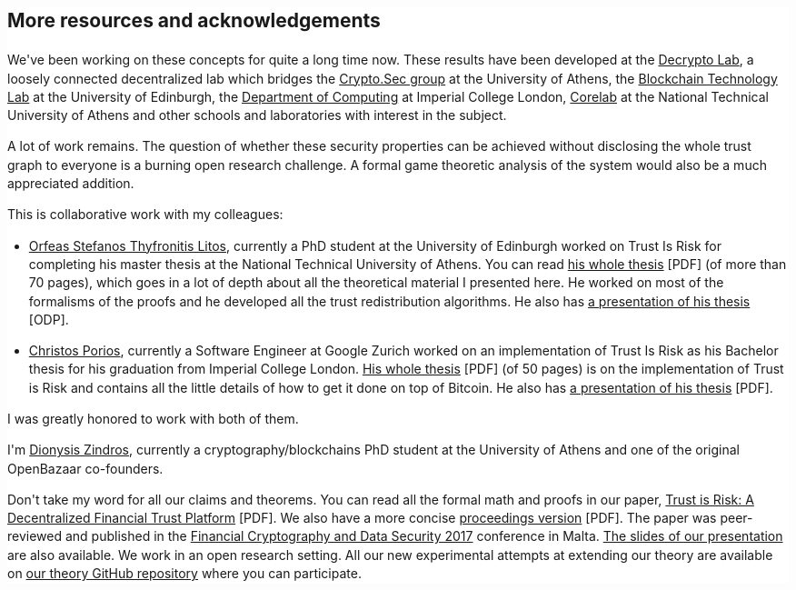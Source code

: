 ## More resources and acknowledgements

We've been working on these concepts for quite a long time now. These results
have been developed at the [Decrypto Lab](http://github.com/decrypto-org/), a
loosely connected decentralized lab which bridges the [Crypto.Sec
group](https://crypto.di.uoa.gr) at the University of Athens, the [Blockchain
Technology
Lab](http://www.ed.ac.uk/informatics/news-events/stories/beyond-bitcoiniohk-and-university-of-edinburgh)
at the University of Edinburgh, the [Department of
Computing](http://www.imperial.ac.uk/computing) at Imperial College London,
[Corelab](http://corelab.ntua.gr/) at the National Technical University of
Athens and other schools and laboratories with interest in the subject.

A lot of work remains. The question of whether these security properties can be
achieved without disclosing the whole trust graph to everyone is a burning open
research challenge. A formal game theoretic analysis of the system would also be
a much appreciated addition.

This is collaborative work with my colleagues:

* [Orfeas Stefanos Thyfronitis
  Litos](https://www.inf.ed.ac.uk/people/students/Orfeas_Thyfronitis_Litos.html),
  currently a PhD student at the University of Edinburgh worked on Trust Is Risk
  for completing his master thesis at the National Technical University of Athens.
  You can read [his whole
  thesis](https://github.com/decrypto-org/TrustIsRisk/raw/master/thesis/wholethesis.pdf) [PDF]
  (of more than 70 pages), which goes in a lot of depth about all the theoretical material I
  presented here. He worked on most of the formalisms of the proofs and he
  developed all the trust redistribution algorithms. He also has [a presentation of his thesis](https://github.com/decrypto-org/TrustIsRisk/raw/master/presentations/thesisDefense23-1-2017/thesisDefense23-1-2017desktop.odp) [ODP].

* [Christos Porios](https://github.com/tech-no-crat), currently a Software
  Engineer at Google Zurich worked on an implementation of Trust Is Risk as his
  Bachelor thesis for his graduation from Imperial College London. [His
  whole thesis](https://github.com/decrypto-org/TrustIsRisk/blob/master/thesis-chrisp/decentralized-trust.pdf) [PDF] (of 50 pages)
  is on the implementation of Trust is Risk and contains all the little details
  of how to get it done on top of Bitcoin. He also has [a presentation of his thesis](https://github.com/decrypto-org/TrustIsRisk/raw/master/thesis-chrisp/presentation.pdf) [PDF].

I was greatly honored to work with both of them.

I'm [Dionysis
Zindros](https://dionyziz.com/), currently a cryptography/blockchains PhD
student at the University of Athens and one of the original OpenBazaar
co-founders.

Don't take my word for all our claims and theorems. You can read all the formal
math and proofs in our paper, [Trust is Risk: A Decentralized Financial Trust
Platform](https://github.com/decrypto-org/TrustIsRisk/raw/master/fc17.pdf) [PDF]. We
also have a more concise [proceedings
version](https://github.com/decrypto-org/TrustIsRisk/raw/master/fc17-proceedings.pdf) [PDF].
The paper was peer-reviewed and published in the [Financial Cryptography and
Data Security 2017](http://fc17.ifca.ai/program.html) conference in Malta. [The
slides of our presentation](http://slides.com/orfeas/fc17) are also available.
We work in an open research setting. All our new experimental attempts at
extending our theory are available on [our theory GitHub
repository](https://github.com/decrypto-org/TrustIsRisk) where you can
participate.
